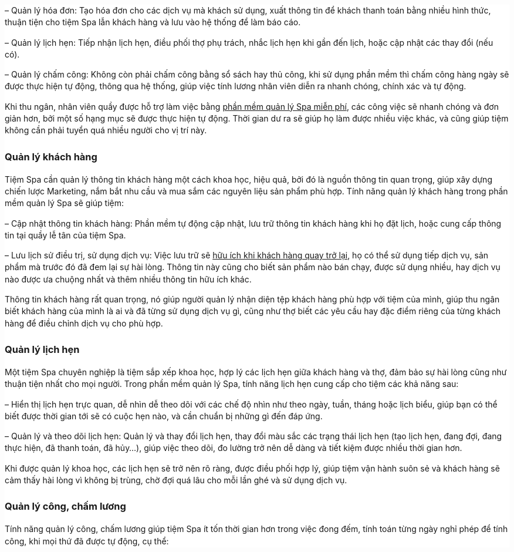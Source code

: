 – Quản lý hóa đơn: Tạo hóa đơn cho các dịch vụ mà khách sử dụng, xuất thông tin để khách thanh toán bằng nhiều hình thức, thuận tiện cho tiệm Spa lẫn khách hàng và lưu vào hệ thống để làm báo cáo.

– Quản lý lịch hẹn: Tiếp nhận lịch hẹn, điều phối thợ phụ trách, nhắc lịch hẹn khi gần đến lịch, hoặc cập nhật các thay đổi (nếu có).

– Quản lý chấm công: Không còn phải chấm công bằng sổ sách hay thủ công, khi sử dụng phần mềm thì chấm công hàng ngày sẽ được thực hiện tự động, thông qua hệ thống, giúp việc tính lương nhân viên diễn ra nhanh chóng, chính xác và tự động.

Khi thu ngân, nhân viên quầy được hỗ trợ làm việc bằng [phần mềm quản lý Spa miễn phí](https://bluejaypos.vn/article/tai-sao-phan-mem-quan-ly-spa-lai-can-thiet-195), các công việc sẽ nhanh chóng và đơn giản hơn, bởi một số hạng mục sẽ được thực hiện tự động. Thời gian dư ra sẽ giúp họ làm được nhiều việc khác, và cũng giúp tiệm không cần phải tuyển quá nhiều người cho vị trí này.

### Quản lý khách hàng

Tiệm Spa cần quản lý thông tin khách hàng một cách khoa học, hiệu quả, bởi đó là nguồn thông tin quan trọng, giúp xây dựng chiến lược Marketing, nắm bắt nhu cầu và mua sắm các nguyên liệu sản phẩm phù hợp. Tính năng quản lý khách hàng trong phần mềm quản lý Spa sẽ giúp tiệm:

– Cập nhật thông tin khách hàng: Phần mềm tự động cập nhật, lưu trữ thông tin khách hàng khi họ đặt lịch, hoặc cung cấp thông tin tại quầy lễ tân của tiệm Spa.

– Lưu lịch sử điều trị, sử dụng dịch vụ: Việc lưu trữ sẽ [hữu ích khi khách hàng quay trở lại](https://bluejaypos.vn/article/trai-nghiem-khach-hang-spa-la-gi-tam-quan-trong-va-cach-cai-thien-208), họ có thể sử dụng tiếp dịch vụ, sản phẩm mà trước đó đã đem lại sự hài lòng. Thông tin này cũng cho biết sản phẩm nào bán chạy, được sử dụng nhiều, hay dịch vụ nào được ưa chuộng nhất và thêm nhiều thông tin hữu ích khác.

Thông tin khách hàng rất quan trọng, nó giúp người quản lý nhận diện tệp khách hàng phù hợp với tiệm của mình, giúp thu ngân biết khách hàng của mình là ai và đã từng sử dụng dịch vụ gì, cũng như thợ biết các yêu cầu hay đặc điểm riêng của từng khách hàng để điều chỉnh dịch vụ cho phù hợp.

### Quản lý lịch hẹn

Một tiệm Spa chuyên nghiệp là tiệm sắp xếp khoa học, hợp lý các lịch hẹn giữa khách hàng và thợ, đảm bảo sự hài lòng cũng như thuận tiện nhất cho mọi người. Trong phần mềm quản lý Spa, tính năng lịch hẹn cung cấp cho tiệm các khả năng sau:

– Hiển thị lịch hẹn trực quan, dễ nhìn dễ theo dõi với các chế độ nhìn như theo ngày, tuần, tháng hoặc lịch biểu, giúp bạn có thể biết được thời gian tới sẽ có cuộc hẹn nào, và cần chuẩn bị những gì đến đáp ứng.

– Quản lý và theo dõi lịch hẹn: Quản lý và thay đổi lịch hẹn, thay đổi màu sắc các trạng thái lịch hẹn (tạo lịch hẹn, đang đợi, đang thực hiện, đã thanh toán, đã hủy…), giúp việc theo dõi, đo lường trở nên dễ dàng và tiết kiệm được nhiều thời gian hơn.

Khi được quản lý khoa học, các lịch hẹn sẽ trở nên rõ ràng, được điều phối hợp lý, giúp tiệm vận hành suôn sẻ và khách hàng sẽ cảm thấy hài lòng vì không bị trùng, chờ đợi quá lâu cho mỗi lần ghé và sử dụng dịch vụ.

### Quản lý công, chấm lương

Tính năng quản lý công, chấm lương giúp tiệm Spa ít tốn thời gian hơn trong việc đong đếm, tính toán từng ngày nghỉ phép để tính công, khi mọi thứ đã được tự động, cụ thể:
